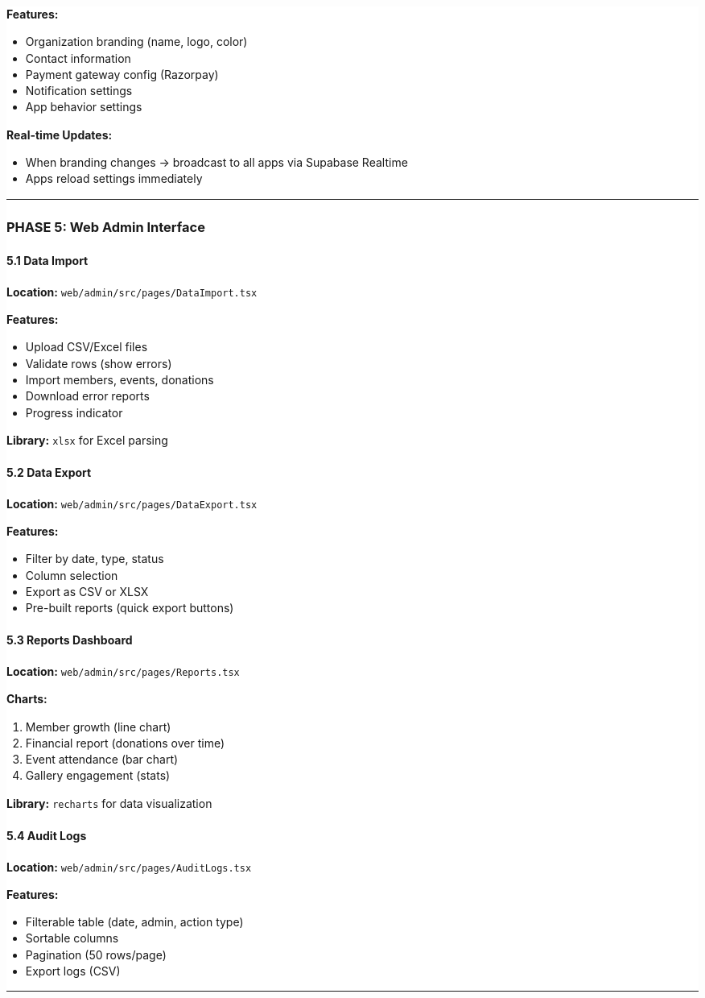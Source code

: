 **Features:**
- Organization branding (name, logo, color)
- Contact information
- Payment gateway config (Razorpay)
- Notification settings
- App behavior settings

**Real-time Updates:**
- When branding changes → broadcast to all apps via Supabase Realtime
- Apps reload settings immediately

---

### PHASE 5: Web Admin Interface

#### 5.1 Data Import
**Location:** `web/admin/src/pages/DataImport.tsx`

**Features:**
- Upload CSV/Excel files
- Validate rows (show errors)
- Import members, events, donations
- Download error reports
- Progress indicator

**Library:** `xlsx` for Excel parsing

#### 5.2 Data Export
**Location:** `web/admin/src/pages/DataExport.tsx`

**Features:**
- Filter by date, type, status
- Column selection
- Export as CSV or XLSX
- Pre-built reports (quick export buttons)

#### 5.3 Reports Dashboard
**Location:** `web/admin/src/pages/Reports.tsx`

**Charts:**
1. Member growth (line chart)
2. Financial report (donations over time)
3. Event attendance (bar chart)
4. Gallery engagement (stats)

**Library:** `recharts` for data visualization

#### 5.4 Audit Logs
**Location:** `web/admin/src/pages/AuditLogs.tsx`

**Features:**
- Filterable table (date, admin, action type)
- Sortable columns
- Pagination (50 rows/page)
- Export logs (CSV)

---